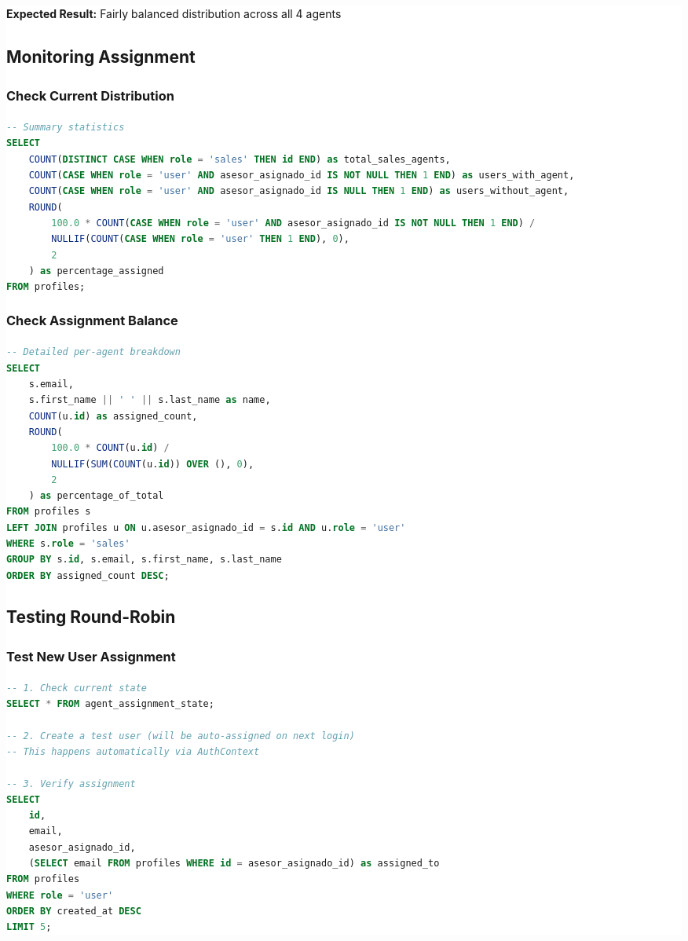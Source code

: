 **Expected Result:** Fairly balanced distribution across all 4 agents

## Monitoring Assignment

### Check Current Distribution

```sql
-- Summary statistics
SELECT
    COUNT(DISTINCT CASE WHEN role = 'sales' THEN id END) as total_sales_agents,
    COUNT(CASE WHEN role = 'user' AND asesor_asignado_id IS NOT NULL THEN 1 END) as users_with_agent,
    COUNT(CASE WHEN role = 'user' AND asesor_asignado_id IS NULL THEN 1 END) as users_without_agent,
    ROUND(
        100.0 * COUNT(CASE WHEN role = 'user' AND asesor_asignado_id IS NOT NULL THEN 1 END) /
        NULLIF(COUNT(CASE WHEN role = 'user' THEN 1 END), 0),
        2
    ) as percentage_assigned
FROM profiles;
```

### Check Assignment Balance

```sql
-- Detailed per-agent breakdown
SELECT
    s.email,
    s.first_name || ' ' || s.last_name as name,
    COUNT(u.id) as assigned_count,
    ROUND(
        100.0 * COUNT(u.id) /
        NULLIF(SUM(COUNT(u.id)) OVER (), 0),
        2
    ) as percentage_of_total
FROM profiles s
LEFT JOIN profiles u ON u.asesor_asignado_id = s.id AND u.role = 'user'
WHERE s.role = 'sales'
GROUP BY s.id, s.email, s.first_name, s.last_name
ORDER BY assigned_count DESC;
```

## Testing Round-Robin

### Test New User Assignment

```sql
-- 1. Check current state
SELECT * FROM agent_assignment_state;

-- 2. Create a test user (will be auto-assigned on next login)
-- This happens automatically via AuthContext

-- 3. Verify assignment
SELECT
    id,
    email,
    asesor_asignado_id,
    (SELECT email FROM profiles WHERE id = asesor_asignado_id) as assigned_to
FROM profiles
WHERE role = 'user'
ORDER BY created_at DESC
LIMIT 5;
```